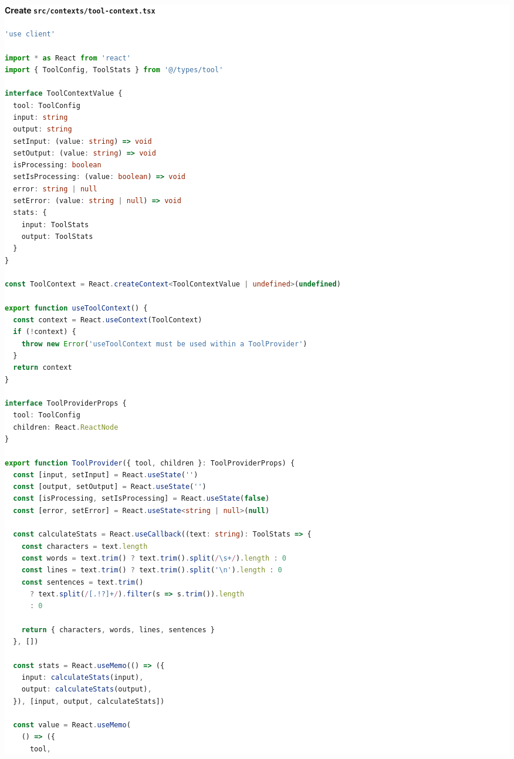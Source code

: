 #### Create `src/contexts/tool-context.tsx`
```typescript
'use client'

import * as React from 'react'
import { ToolConfig, ToolStats } from '@/types/tool'

interface ToolContextValue {
  tool: ToolConfig
  input: string
  output: string
  setInput: (value: string) => void
  setOutput: (value: string) => void
  isProcessing: boolean
  setIsProcessing: (value: boolean) => void
  error: string | null
  setError: (value: string | null) => void
  stats: {
    input: ToolStats
    output: ToolStats
  }
}

const ToolContext = React.createContext<ToolContextValue | undefined>(undefined)

export function useToolContext() {
  const context = React.useContext(ToolContext)
  if (!context) {
    throw new Error('useToolContext must be used within a ToolProvider')
  }
  return context
}

interface ToolProviderProps {
  tool: ToolConfig
  children: React.ReactNode
}

export function ToolProvider({ tool, children }: ToolProviderProps) {
  const [input, setInput] = React.useState('')
  const [output, setOutput] = React.useState('')
  const [isProcessing, setIsProcessing] = React.useState(false)
  const [error, setError] = React.useState<string | null>(null)

  const calculateStats = React.useCallback((text: string): ToolStats => {
    const characters = text.length
    const words = text.trim() ? text.trim().split(/\s+/).length : 0
    const lines = text.trim() ? text.trim().split('\n').length : 0
    const sentences = text.trim() 
      ? text.split(/[.!?]+/).filter(s => s.trim()).length 
      : 0

    return { characters, words, lines, sentences }
  }, [])

  const stats = React.useMemo(() => ({
    input: calculateStats(input),
    output: calculateStats(output),
  }), [input, output, calculateStats])

  const value = React.useMemo(
    () => ({
      tool,
```